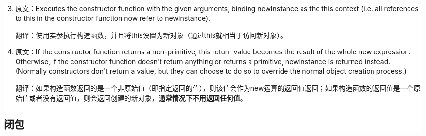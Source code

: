       

   3. 原文：Executes the constructor function with the given arguments, binding newInstance as the this context (i.e. all references to this in the constructor function now refer to newInstance).

      翻译：使用实参执行构造函数，并且将this设置为新对象（通过this就相当于访问新对象）。

   4. 原文：If the constructor function returns a non-primitive, this return value becomes the result of the whole new expression. Otherwise, if the constructor function doesn't return anything or returns a primitive, newInstance is returned instead. (Normally constructors don't return a value, but they can choose to do so to override the normal object creation process.)

      翻译：如果构造函数返回的是一个非原始值（即指定返回的值），则该值会作为new运算的返回值返回；如果构造函数的返回值是一个原始值或者没有返回值，则会返回创建的新对象，**通常情况下不用返回任何值**。





## 闭包




